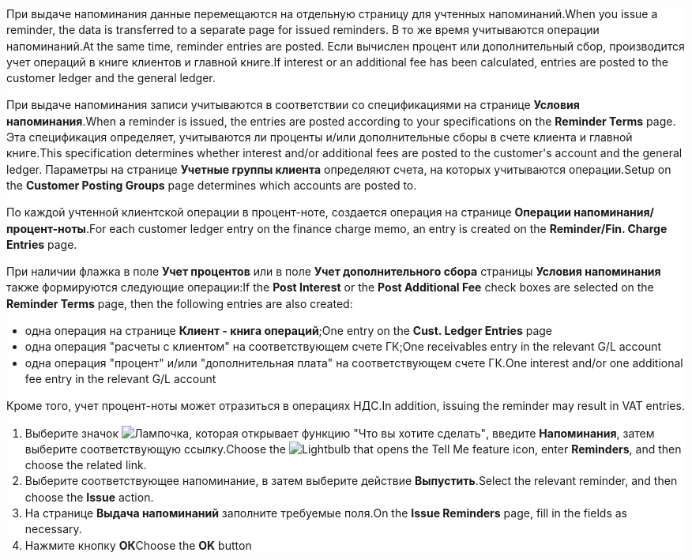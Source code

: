 <span data-ttu-id="98f0d-233">При выдаче напоминания данные перемещаются на отдельную страницу для учтенных напоминаний.</span><span class="sxs-lookup"><span data-stu-id="98f0d-233">When you issue a reminder, the data is transferred to a separate page for issued reminders.</span></span> <span data-ttu-id="98f0d-234">В то же время учитываются операции напоминаний.</span><span class="sxs-lookup"><span data-stu-id="98f0d-234">At the same time, reminder entries are posted.</span></span> <span data-ttu-id="98f0d-235">Если вычислен процент или дополнительный сбор, производится учет операций в книге клиентов и главной книге.</span><span class="sxs-lookup"><span data-stu-id="98f0d-235">If interest or an additional fee has been calculated, entries are posted to the customer ledger and the general ledger.</span></span>

<span data-ttu-id="98f0d-236">При выдаче напоминания записи учитываются в соответствии со спецификациями на странице **Условия напоминания**.</span><span class="sxs-lookup"><span data-stu-id="98f0d-236">When a reminder is issued, the entries are posted according to your specifications on the **Reminder Terms** page.</span></span> <span data-ttu-id="98f0d-237">Эта спецификация определяет, учитываются ли проценты и/или дополнительные сборы в счете клиента и главной книге.</span><span class="sxs-lookup"><span data-stu-id="98f0d-237">This specification determines whether interest and/or additional fees are posted to the customer's account and the general ledger.</span></span> <span data-ttu-id="98f0d-238">Параметры на странице **Учетные группы клиента** определяют счета, на которых учитываются операции.</span><span class="sxs-lookup"><span data-stu-id="98f0d-238">Setup on the **Customer Posting Groups** page determines which accounts are posted to.</span></span>

<span data-ttu-id="98f0d-239">По каждой учтенной клиентской операции в процент-ноте, создается операция на странице **Операции напоминания/процент-ноты**.</span><span class="sxs-lookup"><span data-stu-id="98f0d-239">For each customer ledger entry on the finance charge memo, an entry is created on the **Reminder/Fin. Charge Entries** page.</span></span>

<span data-ttu-id="98f0d-240">При наличии флажка в поле **Учет процентов** или в поле **Учет дополнительного сбора** страницы **Условия напоминания** также формируются следующие операции:</span><span class="sxs-lookup"><span data-stu-id="98f0d-240">If the **Post Interest** or the **Post Additional Fee** check boxes are selected on the **Reminder Terms** page, then the following entries are also created:</span></span>

- <span data-ttu-id="98f0d-241">одна операция на странице **Клиент - книга операций**;</span><span class="sxs-lookup"><span data-stu-id="98f0d-241">One entry on the **Cust. Ledger Entries** page</span></span>
- <span data-ttu-id="98f0d-242">одна операция "расчеты с клиентом" на соответствующем счете ГК;</span><span class="sxs-lookup"><span data-stu-id="98f0d-242">One receivables entry in the relevant G/L account</span></span>
- <span data-ttu-id="98f0d-243">одна операция "процент" и/или "дополнительная плата" на соответствующем счете ГК.</span><span class="sxs-lookup"><span data-stu-id="98f0d-243">One interest and/or one additional fee entry in the relevant G/L account</span></span>

<span data-ttu-id="98f0d-244">Кроме того, учет процент-ноты может отразиться в операциях НДС.</span><span class="sxs-lookup"><span data-stu-id="98f0d-244">In addition, issuing the reminder may result in VAT entries.</span></span>

1. <span data-ttu-id="98f0d-245">Выберите значок ![Лампочка, которая открывает функцию "Что вы хотите сделать"](media/ui-search/search_small.png "Что вы хотите сделать"), введите **Напоминания**, затем выберите соответствующую ссылку.</span><span class="sxs-lookup"><span data-stu-id="98f0d-245">Choose the ![Lightbulb that opens the Tell Me feature](media/ui-search/search_small.png "Tell me what you want to do") icon, enter **Reminders**, and then choose the related link.</span></span>
2. <span data-ttu-id="98f0d-246">Выберите соответствующее напоминание, в затем выберите действие **Выпустить**.</span><span class="sxs-lookup"><span data-stu-id="98f0d-246">Select the relevant reminder, and then choose the **Issue** action.</span></span>
3. <span data-ttu-id="98f0d-247">На странице **Выдача напоминаний** заполните требуемые поля.</span><span class="sxs-lookup"><span data-stu-id="98f0d-247">On the **Issue Reminders** page, fill in the fields as necessary.</span></span>
4. <span data-ttu-id="98f0d-248">Нажмите кнопку **ОК**</span><span class="sxs-lookup"><span data-stu-id="98f0d-248">Choose the **OK** button</span></span>
